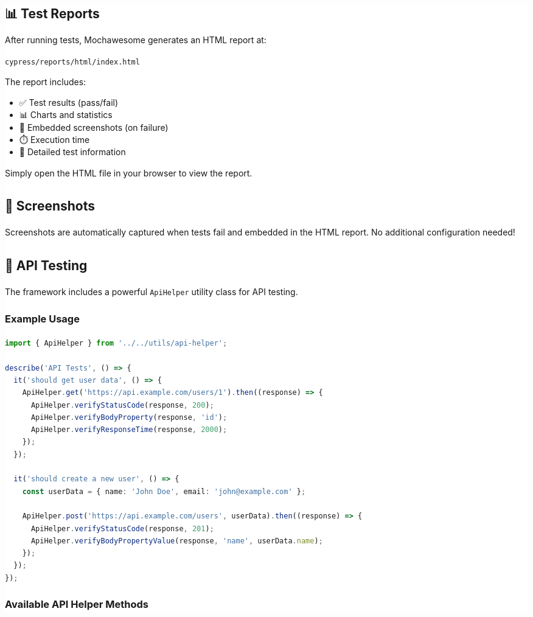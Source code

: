 ## 📊 Test Reports

After running tests, Mochawesome generates an HTML report at:
```
cypress/reports/html/index.html
```

The report includes:
- ✅ Test results (pass/fail)
- 📊 Charts and statistics
- 📸 Embedded screenshots (on failure)
- ⏱️ Execution time
- 📝 Detailed test information

Simply open the HTML file in your browser to view the report.

## 📸 Screenshots

Screenshots are automatically captured when tests fail and embedded in the HTML report. No additional configuration needed!

## 🔧 API Testing

The framework includes a powerful `ApiHelper` utility class for API testing.

### Example Usage

```typescript
import { ApiHelper } from '../../utils/api-helper';

describe('API Tests', () => {
  it('should get user data', () => {
    ApiHelper.get('https://api.example.com/users/1').then((response) => {
      ApiHelper.verifyStatusCode(response, 200);
      ApiHelper.verifyBodyProperty(response, 'id');
      ApiHelper.verifyResponseTime(response, 2000);
    });
  });

  it('should create a new user', () => {
    const userData = { name: 'John Doe', email: 'john@example.com' };
    
    ApiHelper.post('https://api.example.com/users', userData).then((response) => {
      ApiHelper.verifyStatusCode(response, 201);
      ApiHelper.verifyBodyPropertyValue(response, 'name', userData.name);
    });
  });
});
```

### Available API Helper Methods
